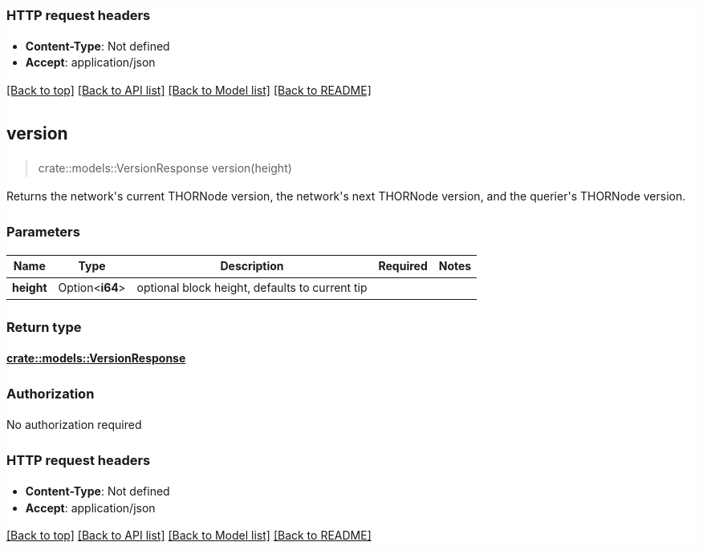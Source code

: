 ### HTTP request headers

- **Content-Type**: Not defined
- **Accept**: application/json

[[Back to top]](#) [[Back to API list]](../README.md#documentation-for-api-endpoints) [[Back to Model list]](../README.md#documentation-for-models) [[Back to README]](../README.md)


## version

> crate::models::VersionResponse version(height)


Returns the network's current THORNode version, the network's next THORNode version, and the querier's THORNode version.

### Parameters


Name | Type | Description  | Required | Notes
------------- | ------------- | ------------- | ------------- | -------------
**height** | Option<**i64**> | optional block height, defaults to current tip |  |

### Return type

[**crate::models::VersionResponse**](VersionResponse.md)

### Authorization

No authorization required

### HTTP request headers

- **Content-Type**: Not defined
- **Accept**: application/json

[[Back to top]](#) [[Back to API list]](../README.md#documentation-for-api-endpoints) [[Back to Model list]](../README.md#documentation-for-models) [[Back to README]](../README.md)

